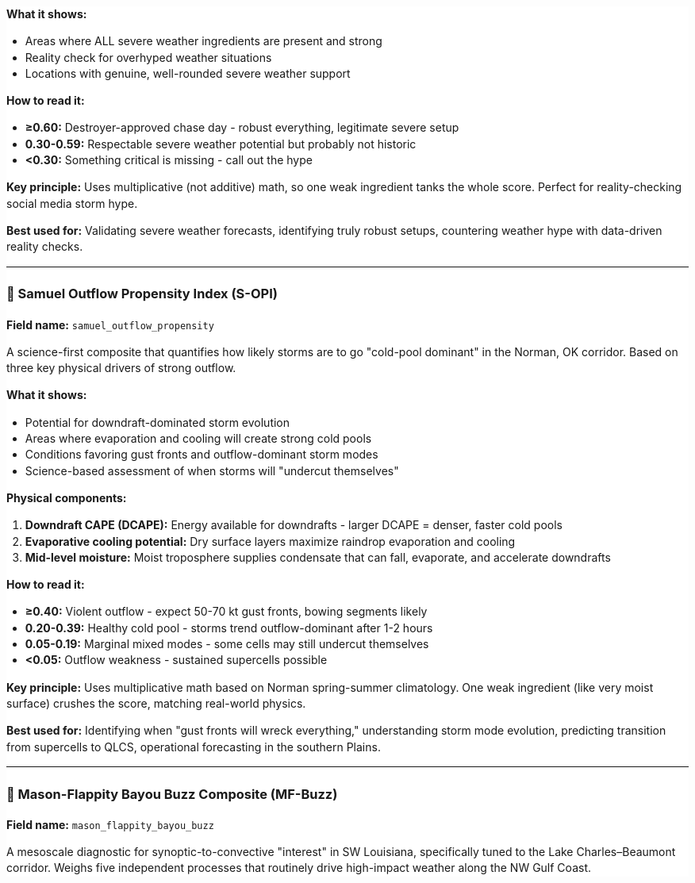 **What it shows:**
- Areas where ALL severe weather ingredients are present and strong
- Reality check for overhyped weather situations
- Locations with genuine, well-rounded severe weather support

**How to read it:**
- **≥0.60:** Destroyer-approved chase day - robust everything, legitimate severe setup
- **0.30-0.59:** Respectable severe weather potential but probably not historic
- **<0.30:** Something critical is missing - call out the hype

**Key principle:** Uses multiplicative (not additive) math, so one weak ingredient tanks the whole score. Perfect for reality-checking social media storm hype.

**Best used for:** Validating severe weather forecasts, identifying truly robust setups, countering weather hype with data-driven reality checks.

---

### 💨 Samuel Outflow Propensity Index (S-OPI)
**Field name:** `samuel_outflow_propensity`

A science-first composite that quantifies how likely storms are to go "cold-pool dominant" in the Norman, OK corridor. Based on three key physical drivers of strong outflow.

**What it shows:**
- Potential for downdraft-dominated storm evolution
- Areas where evaporation and cooling will create strong cold pools
- Conditions favoring gust fronts and outflow-dominant storm modes
- Science-based assessment of when storms will "undercut themselves"

**Physical components:**
1. **Downdraft CAPE (DCAPE):** Energy available for downdrafts - larger DCAPE = denser, faster cold pools
2. **Evaporative cooling potential:** Dry surface layers maximize raindrop evaporation and cooling
3. **Mid-level moisture:** Moist troposphere supplies condensate that can fall, evaporate, and accelerate downdrafts

**How to read it:**
- **≥0.40:** Violent outflow - expect 50-70 kt gust fronts, bowing segments likely
- **0.20-0.39:** Healthy cold pool - storms trend outflow-dominant after 1-2 hours
- **0.05-0.19:** Marginal mixed modes - some cells may still undercut themselves  
- **<0.05:** Outflow weakness - sustained supercells possible

**Key principle:** Uses multiplicative math based on Norman spring-summer climatology. One weak ingredient (like very moist surface) crushes the score, matching real-world physics.

**Best used for:** Identifying when "gust fronts will wreck everything," understanding storm mode evolution, predicting transition from supercells to QLCS, operational forecasting in the southern Plains.

---

### 🌊 Mason-Flappity Bayou Buzz Composite (MF-Buzz)
**Field name:** `mason_flappity_bayou_buzz`

A mesoscale diagnostic for synoptic-to-convective "interest" in SW Louisiana, specifically tuned to the Lake Charles–Beaumont corridor. Weighs five independent processes that routinely drive high-impact weather along the NW Gulf Coast.
